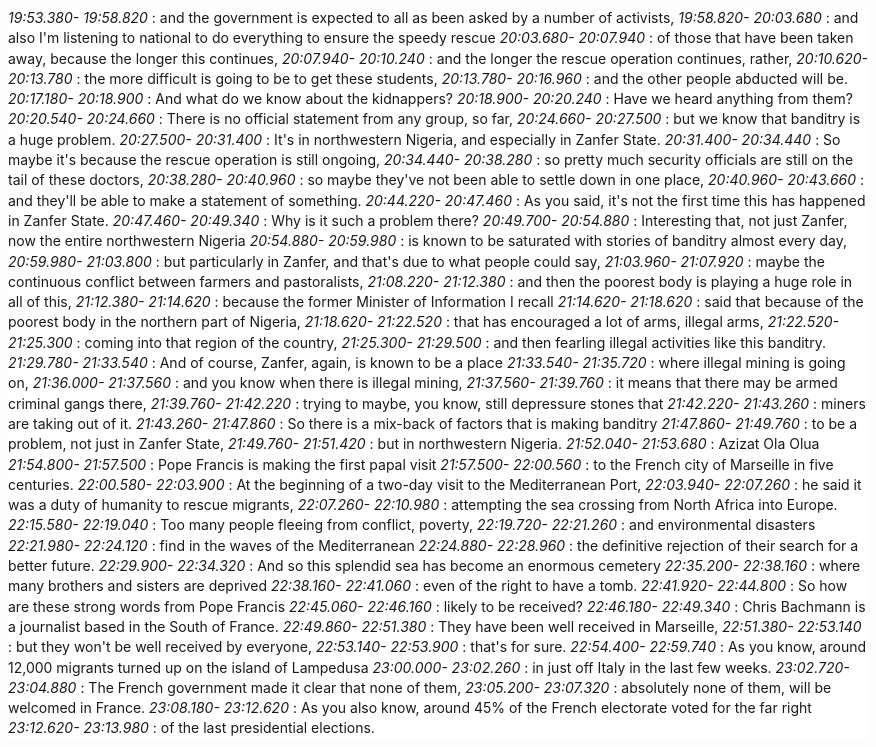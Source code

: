 *19:53.380- 19:58.820* :  and the government is expected to all as been asked by a number of activists,
*19:58.820- 20:03.680* :  and also I'm listening to national to do everything to ensure the speedy rescue
*20:03.680- 20:07.940* :  of those that have been taken away, because the longer this continues,
*20:07.940- 20:10.240* :  and the longer the rescue operation continues, rather,
*20:10.620- 20:13.780* :  the more difficult is going to be to get these students,
*20:13.780- 20:16.960* :  and the other people abducted will be.
*20:17.180- 20:18.900* :  And what do we know about the kidnappers?
*20:18.900- 20:20.240* :  Have we heard anything from them?
*20:20.540- 20:24.660* :  There is no official statement from any group, so far,
*20:24.660- 20:27.500* :  but we know that banditry is a huge problem.
*20:27.500- 20:31.400* :  It's in northwestern Nigeria, and especially in Zanfer State.
*20:31.400- 20:34.440* :  So maybe it's because the rescue operation is still ongoing,
*20:34.440- 20:38.280* :  so pretty much security officials are still on the tail of these doctors,
*20:38.280- 20:40.960* :  so maybe they've not been able to settle down in one place,
*20:40.960- 20:43.660* :  and they'll be able to make a statement of something.
*20:44.220- 20:47.460* :  As you said, it's not the first time this has happened in Zanfer State.
*20:47.460- 20:49.340* :  Why is it such a problem there?
*20:49.700- 20:54.880* :  Interesting that, not just Zanfer, now the entire northwestern Nigeria
*20:54.880- 20:59.980* :  is known to be saturated with stories of banditry almost every day,
*20:59.980- 21:03.800* :  but particularly in Zanfer, and that's due to what people could say,
*21:03.960- 21:07.920* :  maybe the continuous conflict between farmers and pastoralists,
*21:08.220- 21:12.380* :  and then the poorest body is playing a huge role in all of this,
*21:12.380- 21:14.620* :  because the former Minister of Information I recall
*21:14.620- 21:18.620* :  said that because of the poorest body in the northern part of Nigeria,
*21:18.620- 21:22.520* :  that has encouraged a lot of arms, illegal arms,
*21:22.520- 21:25.300* :  coming into that region of the country,
*21:25.300- 21:29.500* :  and then fearling illegal activities like this banditry.
*21:29.780- 21:33.540* :  And of course, Zanfer, again, is known to be a place
*21:33.540- 21:35.720* :  where illegal mining is going on,
*21:36.000- 21:37.560* :  and you know when there is illegal mining,
*21:37.560- 21:39.760* :  it means that there may be armed criminal gangs there,
*21:39.760- 21:42.220* :  trying to maybe, you know, still depressure stones that
*21:42.220- 21:43.260* :  miners are taking out of it.
*21:43.260- 21:47.860* :  So there is a mix-back of factors that is making banditry
*21:47.860- 21:49.760* :  to be a problem, not just in Zanfer State,
*21:49.760- 21:51.420* :  but in northwestern Nigeria.
*21:52.040- 21:53.680* :  Azizat Ola Olua
*21:54.800- 21:57.500* :  Pope Francis is making the first papal visit
*21:57.500- 22:00.560* :  to the French city of Marseille in five centuries.
*22:00.580- 22:03.900* :  At the beginning of a two-day visit to the Mediterranean Port,
*22:03.940- 22:07.260* :  he said it was a duty of humanity to rescue migrants,
*22:07.260- 22:10.980* :  attempting the sea crossing from North Africa into Europe.
*22:15.580- 22:19.040* :  Too many people fleeing from conflict, poverty,
*22:19.720- 22:21.260* :  and environmental disasters
*22:21.980- 22:24.120* :  find in the waves of the Mediterranean
*22:24.880- 22:28.960* :  the definitive rejection of their search for a better future.
*22:29.900- 22:34.320* :  And so this splendid sea has become an enormous cemetery
*22:35.200- 22:38.160* :  where many brothers and sisters are deprived
*22:38.160- 22:41.060* :  even of the right to have a tomb.
*22:41.920- 22:44.800* :  So how are these strong words from Pope Francis
*22:45.060- 22:46.160* :  likely to be received?
*22:46.180- 22:49.340* :  Chris Bachmann is a journalist based in the South of France.
*22:49.860- 22:51.380* :  They have been well received in Marseille,
*22:51.380- 22:53.140* :  but they won't be well received by everyone,
*22:53.140- 22:53.900* :  that's for sure.
*22:54.400- 22:59.740* :  As you know, around 12,000 migrants turned up on the island of Lampedusa
*23:00.000- 23:02.260* :  in just off Italy in the last few weeks.
*23:02.720- 23:04.880* :  The French government made it clear that none of them,
*23:05.200- 23:07.320* :  absolutely none of them, will be welcomed in France.
*23:08.180- 23:12.620* :  As you also know, around 45% of the French electorate voted for the far right
*23:12.620- 23:13.980* :  of the last presidential elections.
